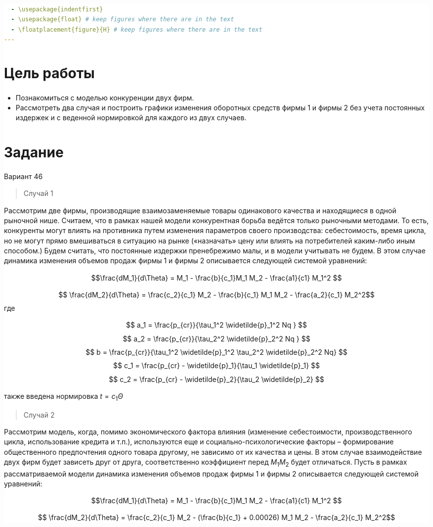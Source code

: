 ```yaml
  - \usepackage{indentfirst}
  - \usepackage{float} # keep figures where there are in the text
  - \floatplacement{figure}{H} # keep figures where there are in the text
---
```


# Цель работы

- Познакомиться с моделью конкуренции двух фирм.
- Рассмотреть два случая и построить графики изменения оборотных средств фирмы 1 и фирмы 2 без учета постоянных издержек и с веденной нормировкой для каждого из двух случаев.

# Задание

Вариант 46

>Случай 1

Рассмотрим две фирмы, производящие взаимозаменяемые товары одинакового качества и находящиеся в одной рыночной нише. Считаем, что в рамках нашей модели конкурентная борьба ведётся только рыночными методами. То есть, конкуренты могут влиять на противника путем изменения параметров своего производства: себестоимость, время цикла, но не могут прямо вмешиваться в ситуацию на рынке («назначать» цену или влиять на потребителей каким-либо иным способом.) Будем считать, что постоянные издержки пренебрежимо малы, и в модели учитывать не будем. В этом случае динамика изменения объемов продаж фирмы 1 и фирмы 2 описывается следующей системой уравнений:

$$\frac{dM_1}{d\Theta} = M_1 - \frac{b}{c_1}M_1 M_2 - \frac{a1}{c1} M_1^2 $$

$$ \frac{dM_2}{d\Theta} = \frac{c_2}{c_1} M_2 - \frac{b}{c_1} M_1 M_2 - \frac{a_2}{c_1} M_2^2$$
где 

$$ a_1 = \frac{p_{cr}}{\tau_1^2 \widetilde{p}_1^2 Nq } $$
$$ a_2 = \frac{p_{cr}}{\tau_2^2 \widetilde{p}_2^2 Nq } $$ 
$$ b = \frac{p_{cr}}{\tau_1^2 \widetilde{p}_1^2 \tau_2^2 \widetilde{p}_2^2 Nq} $$
$$ c_1 = \frac{p_{cr} - \widetilde{p}_1}{\tau_1 \widetilde{p}_1} $$
$$ c_2 = \frac{p_{cr} - \widetilde{p}_2}{\tau_2 \widetilde{p}_2} $$

также введена нормировка $t = c_1 \Theta$

>Случай 2

Рассмотрим модель, когда, помимо экономического фактора влияния (изменение себестоимости, производственного цикла, использование кредита и т.п.), используются еще и социально-психологические факторы – формирование общественного предпочтения одного товара другому, не зависимо от их качества и цены. В этом случае взаимодействие двух фирм будет зависеть друг от друга, соответственно коэффициент перед $M_1 M_2$ будет отличаться. Пусть в рамках рассматриваемой модели динамика изменения объемов продаж фирмы 1 и фирмы 2 описывается следующей системой уравнений:

$$\frac{dM_1}{d\Theta} = M_1 - \frac{b}{c_1}M_1 M_2 - \frac{a1}{c1} M_1^2 $$

$$ \frac{dM_2}{d\Theta} = \frac{c_2}{c_1} M_2 - (\frac{b}{c_1} + 0.00026) M_1 M_2 - \frac{a_2}{c_1} M_2^2$$
